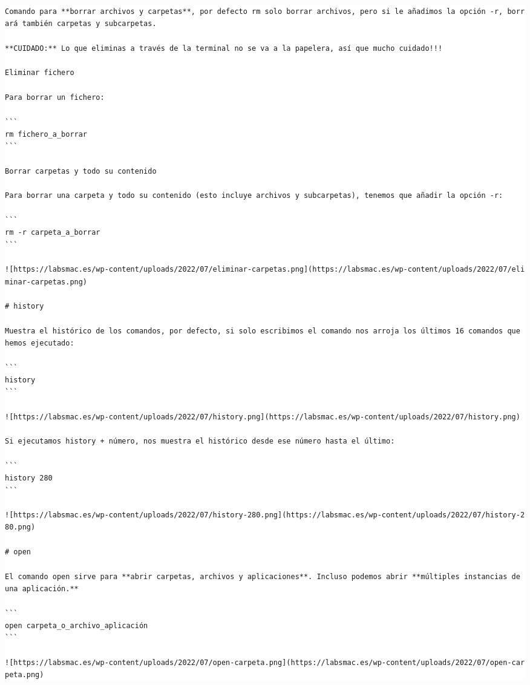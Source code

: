     Comando para **borrar archivos y carpetas**, por defecto rm solo borrar archivos, pero si le añadimos la opción -r, borrará también carpetas y subcarpetas.
    
    **CUIDADO:** Lo que eliminas a través de la terminal no se va a la papelera, así que mucho cuidado!!!
    
    Eliminar fichero
    
    Para borrar un fichero:
    
    ```
    rm fichero_a_borrar
    ```
    
    Borrar carpetas y todo su contenido
    
    Para borrar una carpeta y todo su contenido (esto incluye archivos y subcarpetas), tenemos que añadir la opción -r:
    
    ```
    rm -r carpeta_a_borrar
    ```
    
    ![https://labsmac.es/wp-content/uploads/2022/07/eliminar-carpetas.png](https://labsmac.es/wp-content/uploads/2022/07/eliminar-carpetas.png)
    
    # history
    
    Muestra el histórico de los comandos, por defecto, si solo escribimos el comando nos arroja los últimos 16 comandos que hemos ejecutado:
    
    ```
    history
    ```
    
    ![https://labsmac.es/wp-content/uploads/2022/07/history.png](https://labsmac.es/wp-content/uploads/2022/07/history.png)
    
    Si ejecutamos history + número, nos muestra el histórico desde ese número hasta el último:
    
    ```
    history 280
    ```
    
    ![https://labsmac.es/wp-content/uploads/2022/07/history-280.png](https://labsmac.es/wp-content/uploads/2022/07/history-280.png)
    
    # open
    
    El comando open sirve para **abrir carpetas, archivos y aplicaciones**. Incluso podemos abrir **múltiples instancias de una aplicación.**
    
    ```
    open carpeta_o_archivo_aplicación
    ```
    
    ![https://labsmac.es/wp-content/uploads/2022/07/open-carpeta.png](https://labsmac.es/wp-content/uploads/2022/07/open-carpeta.png)
    